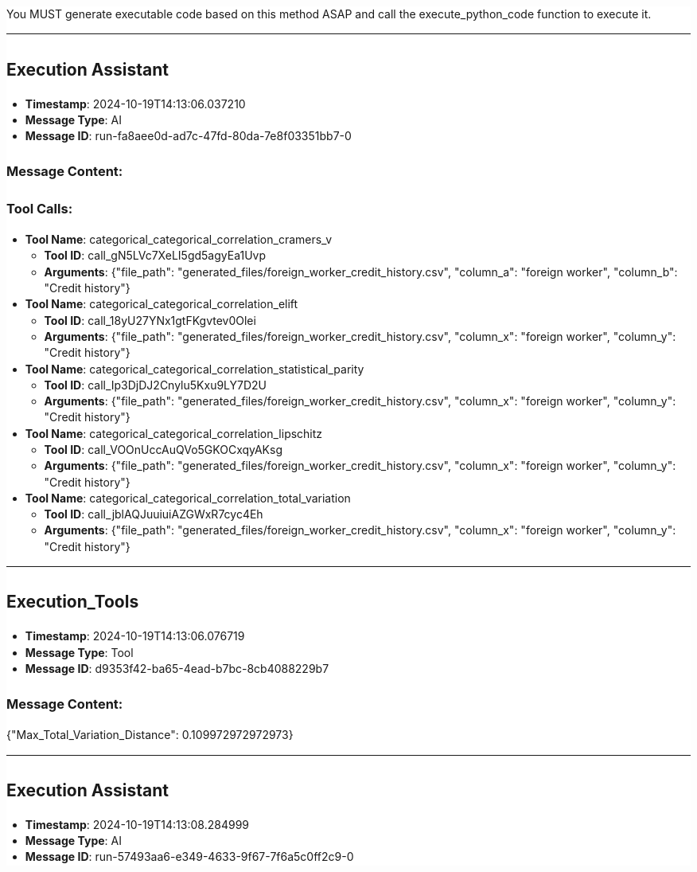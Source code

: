 You MUST generate executable code based on this method ASAP and call the execute_python_code function to execute it.


---

## Execution Assistant
- **Timestamp**: 2024-10-19T14:13:06.037210
- **Message Type**: AI
- **Message ID**: run-fa8aee0d-ad7c-47fd-80da-7e8f03351bb7-0

### Message Content:



### Tool Calls:
- **Tool Name**: categorical_categorical_correlation_cramers_v
  - **Tool ID**: call_gN5LVc7XeLI5gd5agyEa1Uvp
  - **Arguments**: {"file_path": "generated_files/foreign_worker_credit_history.csv", "column_a": "foreign worker", "column_b": "Credit history"}
- **Tool Name**: categorical_categorical_correlation_elift
  - **Tool ID**: call_18yU27YNx1gtFKgvtev0Olei
  - **Arguments**: {"file_path": "generated_files/foreign_worker_credit_history.csv", "column_x": "foreign worker", "column_y": "Credit history"}
- **Tool Name**: categorical_categorical_correlation_statistical_parity
  - **Tool ID**: call_Ip3DjDJ2Cnylu5Kxu9LY7D2U
  - **Arguments**: {"file_path": "generated_files/foreign_worker_credit_history.csv", "column_x": "foreign worker", "column_y": "Credit history"}
- **Tool Name**: categorical_categorical_correlation_lipschitz
  - **Tool ID**: call_VOOnUccAuQVo5GKOCxqyAKsg
  - **Arguments**: {"file_path": "generated_files/foreign_worker_credit_history.csv", "column_x": "foreign worker", "column_y": "Credit history"}
- **Tool Name**: categorical_categorical_correlation_total_variation
  - **Tool ID**: call_jblAQJuuiuiAZGWxR7cyc4Eh
  - **Arguments**: {"file_path": "generated_files/foreign_worker_credit_history.csv", "column_x": "foreign worker", "column_y": "Credit history"}

---

## Execution_Tools
- **Timestamp**: 2024-10-19T14:13:06.076719
- **Message Type**: Tool
- **Message ID**: d9353f42-ba65-4ead-b7bc-8cb4088229b7

### Message Content:

{"Max_Total_Variation_Distance": 0.109972972972973}


---

## Execution Assistant
- **Timestamp**: 2024-10-19T14:13:08.284999
- **Message Type**: AI
- **Message ID**: run-57493aa6-e349-4633-9f67-7f6a5c0ff2c9-0
